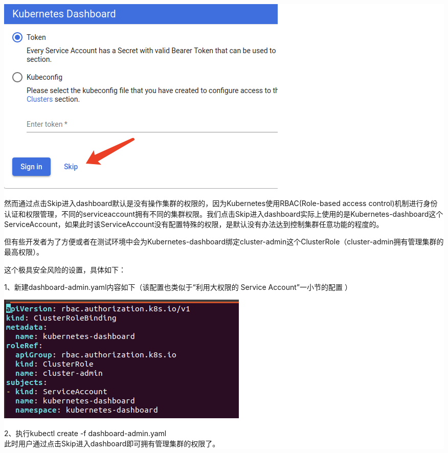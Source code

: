 ![](assets/1700701621-f0c3e561adc9a2e0d5b6076ecb2de69d.png)

然而通过点击Skip进入dashboard默认是没有操作集群的权限的，因为Kubernetes使用RBAC(Role-based access control)机制进行身份认证和权限管理，不同的serviceaccount拥有不同的集群权限。我们点击Skip进入dashboard实际上使用的是Kubernetes-dashboard这个ServiceAccount，如果此时该ServiceAccount没有配置特殊的权限，是默认没有办法达到控制集群任意功能的程度的。

但有些开发者为了方便或者在测试环境中会为Kubernetes-dashboard绑定cluster-admin这个ClusterRole（cluster-admin拥有管理集群的最高权限）。

这个极具安全风险的设置，具体如下：

1、新建dashboard-admin.yaml内容如下（该配置也类似于“利用大权限的 Service Account”一小节的配置 ）

![](assets/1700701621-502a2249f963cf977992483a87f9fdba.png)

2、执行kubectl create -f dashboard-admin.yaml  
此时用户通过点击Skip进入dashboard即可拥有管理集群的权限了。
